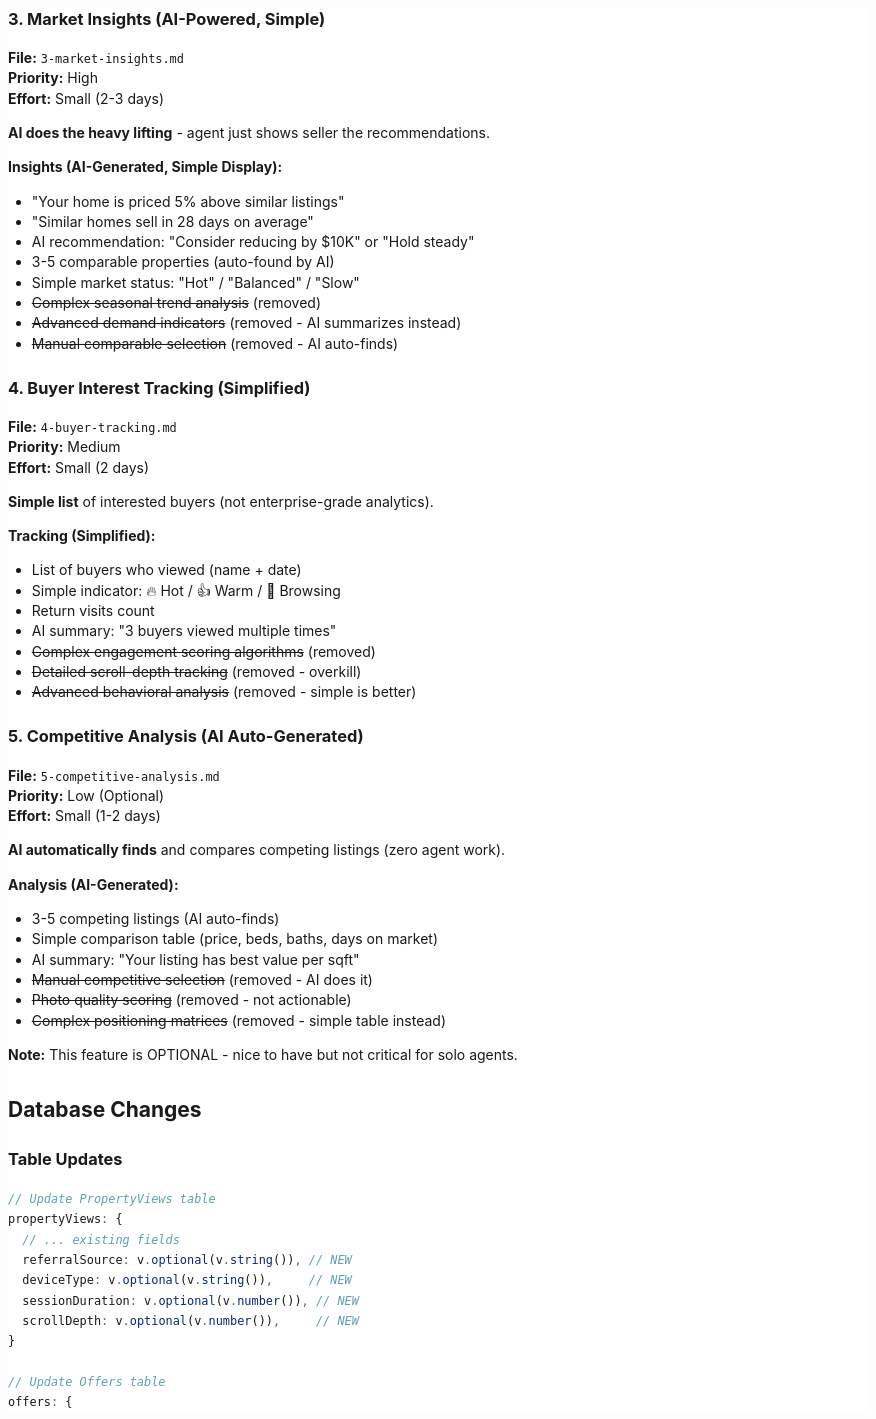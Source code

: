 ### 3. Market Insights (AI-Powered, Simple)
**File:** `3-market-insights.md`  
**Priority:** High  
**Effort:** Small (2-3 days)

**AI does the heavy lifting** - agent just shows seller the recommendations.

**Insights (AI-Generated, Simple Display):**
- "Your home is priced 5% above similar listings"
- "Similar homes sell in 28 days on average"
- AI recommendation: "Consider reducing by $10K" or "Hold steady"
- 3-5 comparable properties (auto-found by AI)
- Simple market status: "Hot" / "Balanced" / "Slow"
- ~~Complex seasonal trend analysis~~ (removed)
- ~~Advanced demand indicators~~ (removed - AI summarizes instead)
- ~~Manual comparable selection~~ (removed - AI auto-finds)

### 4. Buyer Interest Tracking (Simplified)
**File:** `4-buyer-tracking.md`  
**Priority:** Medium  
**Effort:** Small (2 days)

**Simple list** of interested buyers (not enterprise-grade analytics).

**Tracking (Simplified):**
- List of buyers who viewed (name + date)
- Simple indicator: 🔥 Hot / 👍 Warm / 👀 Browsing
- Return visits count
- AI summary: "3 buyers viewed multiple times"
- ~~Complex engagement scoring algorithms~~ (removed)
- ~~Detailed scroll-depth tracking~~ (removed - overkill)
- ~~Advanced behavioral analysis~~ (removed - simple is better)

### 5. Competitive Analysis (AI Auto-Generated)
**File:** `5-competitive-analysis.md`  
**Priority:** Low (Optional)  
**Effort:** Small (1-2 days)

**AI automatically finds** and compares competing listings (zero agent work).

**Analysis (AI-Generated):**
- 3-5 competing listings (AI auto-finds)
- Simple comparison table (price, beds, baths, days on market)
- AI summary: "Your listing has best value per sqft"
- ~~Manual competitive selection~~ (removed - AI does it)
- ~~Photo quality scoring~~ (removed - not actionable)
- ~~Complex positioning matrices~~ (removed - simple table instead)

**Note:** This feature is OPTIONAL - nice to have but not critical for solo agents.

## Database Changes

### Table Updates
```typescript
// Update PropertyViews table
propertyViews: {
  // ... existing fields
  referralSource: v.optional(v.string()), // NEW
  deviceType: v.optional(v.string()),     // NEW
  sessionDuration: v.optional(v.number()), // NEW
  scrollDepth: v.optional(v.number()),     // NEW
}

// Update Offers table
offers: {
```